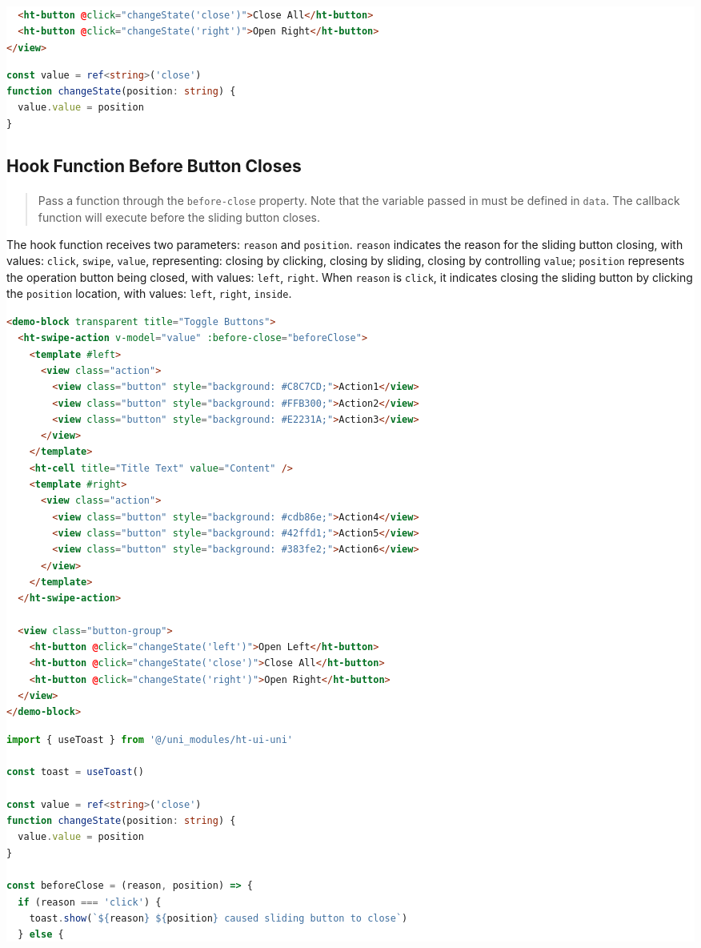 ```html
  <ht-button @click="changeState('close')">Close All</ht-button>
  <ht-button @click="changeState('right')">Open Right</ht-button>
</view>
```

```typescript
const value = ref<string>('close')
function changeState(position: string) {
  value.value = position
}
```

## Hook Function Before Button Closes

> Pass a function through the `before-close` property. Note that the variable passed in must be defined in `data`. The callback function will execute before the sliding button closes.

The hook function receives two parameters: `reason` and `position`.
`reason` indicates the reason for the sliding button closing, with values: `click`, `swipe`, `value`, representing: closing by clicking, closing by sliding, closing by controlling `value`;
`position` represents the operation button being closed, with values: `left`, `right`. When `reason` is `click`, it indicates closing the sliding button by clicking the `position` location, with values: `left`, `right`, `inside`.

```html
<demo-block transparent title="Toggle Buttons">
  <ht-swipe-action v-model="value" :before-close="beforeClose">
    <template #left>
      <view class="action">
        <view class="button" style="background: #C8C7CD;">Action1</view>
        <view class="button" style="background: #FFB300;">Action2</view>
        <view class="button" style="background: #E2231A;">Action3</view>
      </view>
    </template>
    <ht-cell title="Title Text" value="Content" />
    <template #right>
      <view class="action">
        <view class="button" style="background: #cdb86e;">Action4</view>
        <view class="button" style="background: #42ffd1;">Action5</view>
        <view class="button" style="background: #383fe2;">Action6</view>
      </view>
    </template>
  </ht-swipe-action>

  <view class="button-group">
    <ht-button @click="changeState('left')">Open Left</ht-button>
    <ht-button @click="changeState('close')">Close All</ht-button>
    <ht-button @click="changeState('right')">Open Right</ht-button>
  </view>
</demo-block>
```

```typescript
import { useToast } from '@/uni_modules/ht-ui-uni'

const toast = useToast()

const value = ref<string>('close')
function changeState(position: string) {
  value.value = position
}

const beforeClose = (reason, position) => {
  if (reason === 'click') {
    toast.show(`${reason} ${position} caused sliding button to close`)
  } else {
```